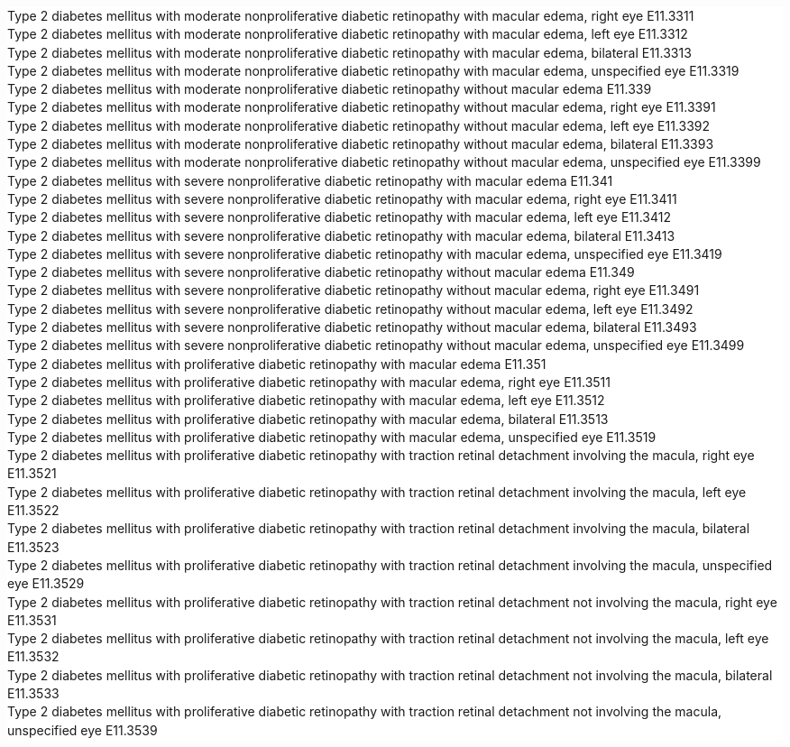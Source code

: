 Type 2 diabetes mellitus with moderate nonproliferative diabetic retinopathy with macular edema, right eye	E11.3311					
Type 2 diabetes mellitus with moderate nonproliferative diabetic retinopathy with macular edema, left eye	E11.3312					
Type 2 diabetes mellitus with moderate nonproliferative diabetic retinopathy with macular edema, bilateral	E11.3313					
Type 2 diabetes mellitus with moderate nonproliferative diabetic retinopathy with macular edema, unspecified eye	E11.3319					
Type 2 diabetes mellitus with moderate nonproliferative diabetic retinopathy without macular edema	E11.339					
Type 2 diabetes mellitus with moderate nonproliferative diabetic retinopathy without macular edema, right eye	E11.3391					
Type 2 diabetes mellitus with moderate nonproliferative diabetic retinopathy without macular edema, left eye	E11.3392					
Type 2 diabetes mellitus with moderate nonproliferative diabetic retinopathy without macular edema, bilateral	E11.3393					
Type 2 diabetes mellitus with moderate nonproliferative diabetic retinopathy without macular edema, unspecified eye	E11.3399					
Type 2 diabetes mellitus with severe nonproliferative diabetic retinopathy with macular edema	E11.341					
Type 2 diabetes mellitus with severe nonproliferative diabetic retinopathy with macular edema, right eye	E11.3411					
Type 2 diabetes mellitus with severe nonproliferative diabetic retinopathy with macular edema, left eye	E11.3412					
Type 2 diabetes mellitus with severe nonproliferative diabetic retinopathy with macular edema, bilateral	E11.3413					
Type 2 diabetes mellitus with severe nonproliferative diabetic retinopathy with macular edema, unspecified eye	E11.3419					
Type 2 diabetes mellitus with severe nonproliferative diabetic retinopathy without macular edema	E11.349					
Type 2 diabetes mellitus with severe nonproliferative diabetic retinopathy without macular edema, right eye	E11.3491					
Type 2 diabetes mellitus with severe nonproliferative diabetic retinopathy without macular edema, left eye	E11.3492					
Type 2 diabetes mellitus with severe nonproliferative diabetic retinopathy without macular edema, bilateral	E11.3493					
Type 2 diabetes mellitus with severe nonproliferative diabetic retinopathy without macular edema, unspecified eye	E11.3499					
Type 2 diabetes mellitus with proliferative diabetic retinopathy with macular edema	E11.351					
Type 2 diabetes mellitus with proliferative diabetic retinopathy with macular edema, right eye	E11.3511					
Type 2 diabetes mellitus with proliferative diabetic retinopathy with macular edema, left eye	E11.3512					
Type 2 diabetes mellitus with proliferative diabetic retinopathy with macular edema, bilateral	E11.3513					
Type 2 diabetes mellitus with proliferative diabetic retinopathy with macular edema, unspecified eye	E11.3519					
Type 2 diabetes mellitus with proliferative diabetic retinopathy with traction retinal detachment involving the macula, right eye	E11.3521					
Type 2 diabetes mellitus with proliferative diabetic retinopathy with traction retinal detachment involving the macula, left eye	E11.3522					
Type 2 diabetes mellitus with proliferative diabetic retinopathy with traction retinal detachment involving the macula, bilateral	E11.3523					
Type 2 diabetes mellitus with proliferative diabetic retinopathy with traction retinal detachment involving the macula, unspecified eye	E11.3529					
Type 2 diabetes mellitus with proliferative diabetic retinopathy with traction retinal detachment not involving the macula, right eye	E11.3531					
Type 2 diabetes mellitus with proliferative diabetic retinopathy with traction retinal detachment not involving the macula, left eye	E11.3532					
Type 2 diabetes mellitus with proliferative diabetic retinopathy with traction retinal detachment not involving the macula, bilateral	E11.3533					
Type 2 diabetes mellitus with proliferative diabetic retinopathy with traction retinal detachment not involving the macula, unspecified eye	E11.3539					